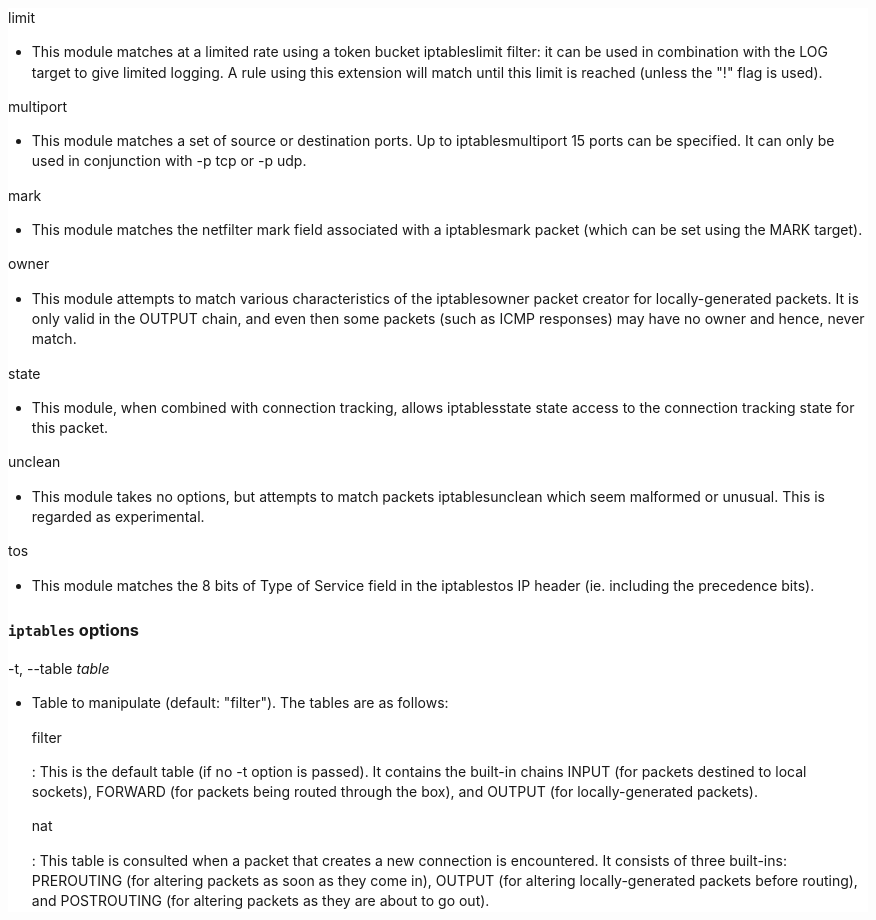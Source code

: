 limit

-   This module matches at a limited rate using a token bucket
    iptableslimit filter: it can be used in combination with the LOG
    target to give limited logging. A rule using this extension will
    match until this limit is reached (unless the "!" flag is used).

multiport

-   This module matches a set of source or destination ports. Up to
    iptablesmultiport 15 ports can be specified. It can only be used in
    conjunction with -p tcp or -p udp.

mark

-   This module matches the netfilter mark field associated with a
    iptablesmark packet (which can be set using the MARK target).

owner

-   This module attempts to match various characteristics of the
    iptablesowner packet creator for locally-generated packets. It is
    only valid in the OUTPUT chain, and even then some packets (such as
    ICMP responses) may have no owner and hence, never match.

state

-   This module, when combined with connection tracking, allows
    iptablesstate state access to the connection tracking state for this
    packet.

unclean

-   This module takes no options, but attempts to match packets
    iptablesunclean which seem malformed or unusual. This is regarded as
    experimental.

tos

-   This module matches the 8 bits of Type of Service field in the
    iptablestos IP header (ie. including the precedence bits).

###   `iptables` options

-t, \--table *table*

-   Table to manipulate (default: "filter"). The tables are as follows:

    filter

    :   This is the default table (if no -t option is passed). It
        contains the built-in chains INPUT (for packets destined to
        local sockets), FORWARD (for packets being routed through the
        box), and OUTPUT (for locally-generated packets).

    nat

    :   This table is consulted when a packet that creates a new
        connection is encountered. It consists of three built-ins:
        PREROUTING (for altering packets as soon as they come in),
        OUTPUT (for altering locally-generated packets before routing),
        and POSTROUTING (for altering packets as they are about to go
        out).
